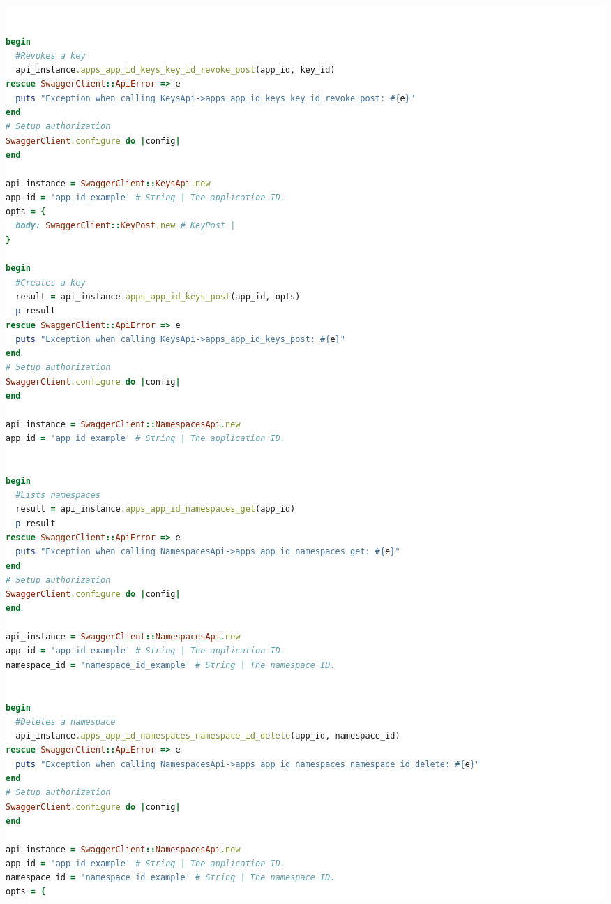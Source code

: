 ```ruby


begin
  #Revokes a key
  api_instance.apps_app_id_keys_key_id_revoke_post(app_id, key_id)
rescue SwaggerClient::ApiError => e
  puts "Exception when calling KeysApi->apps_app_id_keys_key_id_revoke_post: #{e}"
end
# Setup authorization
SwaggerClient.configure do |config|
end

api_instance = SwaggerClient::KeysApi.new
app_id = 'app_id_example' # String | The application ID.
opts = { 
  body: SwaggerClient::KeyPost.new # KeyPost | 
}

begin
  #Creates a key
  result = api_instance.apps_app_id_keys_post(app_id, opts)
  p result
rescue SwaggerClient::ApiError => e
  puts "Exception when calling KeysApi->apps_app_id_keys_post: #{e}"
end
# Setup authorization
SwaggerClient.configure do |config|
end

api_instance = SwaggerClient::NamespacesApi.new
app_id = 'app_id_example' # String | The application ID.


begin
  #Lists namespaces
  result = api_instance.apps_app_id_namespaces_get(app_id)
  p result
rescue SwaggerClient::ApiError => e
  puts "Exception when calling NamespacesApi->apps_app_id_namespaces_get: #{e}"
end
# Setup authorization
SwaggerClient.configure do |config|
end

api_instance = SwaggerClient::NamespacesApi.new
app_id = 'app_id_example' # String | The application ID.
namespace_id = 'namespace_id_example' # String | The namespace ID.


begin
  #Deletes a namespace
  api_instance.apps_app_id_namespaces_namespace_id_delete(app_id, namespace_id)
rescue SwaggerClient::ApiError => e
  puts "Exception when calling NamespacesApi->apps_app_id_namespaces_namespace_id_delete: #{e}"
end
# Setup authorization
SwaggerClient.configure do |config|
end

api_instance = SwaggerClient::NamespacesApi.new
app_id = 'app_id_example' # String | The application ID.
namespace_id = 'namespace_id_example' # String | The namespace ID.
opts = { 
```